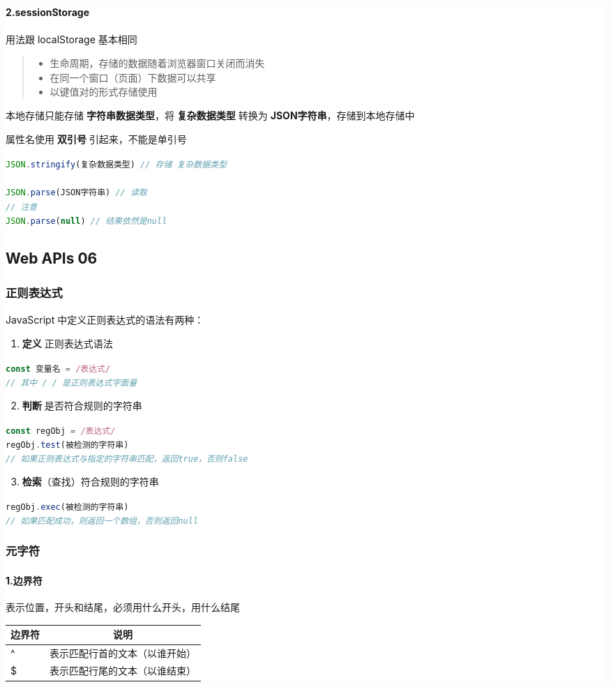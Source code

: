 #### 2.sessionStorage

用法跟 localStorage 基本相同

> - 生命周期，存储的数据随着浏览器窗口关闭而消失
> - 在同一个窗口（页面）下数据可以共享
> - 以键值对的形式存储使用

本地存储只能存储 **字符串数据类型**，将 **复杂数据类型** 转换为 **JSON字符串**，存储到本地存储中

属性名使用 **双引号** 引起来，不能是单引号

```javascript
JSON.stringify(复杂数据类型) // 存储 复杂数据类型

JSON.parse(JSON字符串) // 读取
// 注意
JSON.parse(null) // 结果依然是null
```



## Web APIs 06

### 正则表达式

JavaScript 中定义正则表达式的语法有两种：

1. **定义** 正则表达式语法

```javascript
const 变量名 = /表达式/
// 其中 / / 是正则表达式字面量
```

2. **判断** 是否符合规则的字符串

```javascript
const regObj = /表达式/
regObj.test(被检测的字符串)
// 如果正则表达式与指定的字符串匹配，返回true，否则false
```

3. **检索**（查找）符合规则的字符串

```javascript
regObj.exec(被检测的字符串)
// 如果匹配成功，则返回一个数组，否则返回null
```

### 元字符

#### 1.边界符

表示位置，开头和结尾，必须用什么开头，用什么结尾

| 边界符 | 说明                           |
| ------ | ------------------------------ |
| ^      | 表示匹配行首的文本（以谁开始） |
| $      | 表示匹配行尾的文本（以谁结束） |
